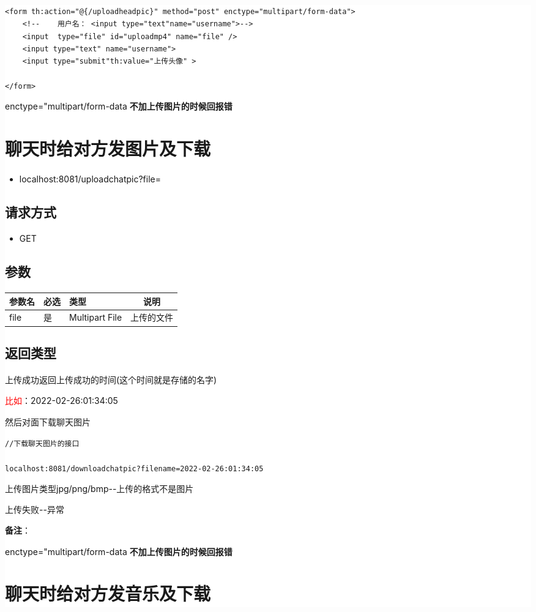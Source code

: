 ```
<form th:action="@{/uploadheadpic}" method="post" enctype="multipart/form-data">
    <!--    用户名： <input type="text"name="username">-->
    <input  type="file" id="uploadmp4" name="file" />
    <input type="text" name="username">
    <input type="submit"th:value="上传头像" >

</form>
```

enctype="multipart/form-data **不加上传图片的时候回报错**





# 聊天时给对方发图片及下载

- localhost:8081/uploadchatpic?file=

## 请求方式

- GET

## 参数

| 参数名 | 必选 | 类型           | 说明       |
| :----- | :--- | :------------- | ---------- |
| file   | 是   | Multipart File | 上传的文件 |

## 返回类型

上传成功返回上传成功的时间(这个时间就是存储的名字)

<font color=red>比如</font>：2022-02-26:01:34:05

然后对面下载聊天图片

```
//下载聊天图片的接口

localhost:8081/downloadchatpic?filename=2022-02-26:01:34:05
```

上传图片类型jpg/png/bmp--上传的格式不是图片

 上传失败--异常

**备注**：

enctype="multipart/form-data **不加上传图片的时候回报错**





# 聊天时给对方发音乐及下载
